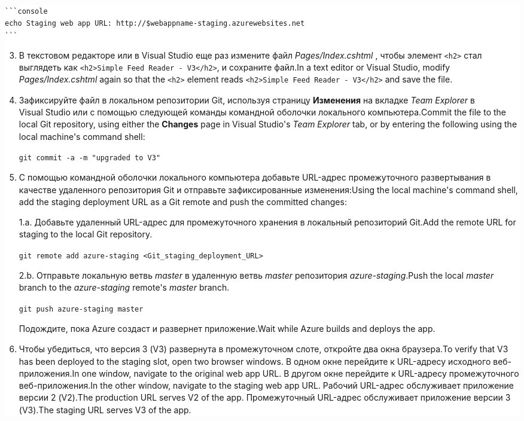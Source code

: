     ```console
    echo Staging web app URL: http://$webappname-staging.azurewebsites.net
    ```

3. <span data-ttu-id="3aa8e-217">В текстовом редакторе или в Visual Studio еще раз измените файл *Pages/Index.cshtml* , чтобы элемент `<h2>` стал выглядеть как `<h2>Simple Feed Reader - V3</h2>`, и сохраните файл.</span><span class="sxs-lookup"><span data-stu-id="3aa8e-217">In a text editor or Visual Studio, modify *Pages/Index.cshtml* again so that the `<h2>` element reads `<h2>Simple Feed Reader - V3</h2>` and save the file.</span></span>

4. <span data-ttu-id="3aa8e-218">Зафиксируйте файл в локальном репозитории Git, используя страницу **Изменения** на вкладке *Team Explorer* в Visual Studio или с помощью следующей команды командной оболочки локального компьютера.</span><span class="sxs-lookup"><span data-stu-id="3aa8e-218">Commit the file to the local Git repository, using either the **Changes** page in Visual Studio's *Team Explorer* tab, or by entering the following using the local machine's command shell:</span></span>

    ```console
    git commit -a -m "upgraded to V3"
    ```

5. <span data-ttu-id="3aa8e-219">С помощью командной оболочки локального компьютера добавьте URL-адрес промежуточного развертывания в качестве удаленного репозитория Git и отправьте зафиксированные изменения:</span><span class="sxs-lookup"><span data-stu-id="3aa8e-219">Using the local machine's command shell, add the staging deployment URL as a Git remote and push the committed changes:</span></span>

    <span data-ttu-id="3aa8e-220">1\.</span><span class="sxs-lookup"><span data-stu-id="3aa8e-220">a.</span></span> <span data-ttu-id="3aa8e-221">Добавьте удаленный URL-адрес для промежуточного хранения в локальный репозиторий Git.</span><span class="sxs-lookup"><span data-stu-id="3aa8e-221">Add the remote URL for staging to the local Git repository.</span></span>

    ```console
    git remote add azure-staging <Git_staging_deployment_URL>
    ```

    <span data-ttu-id="3aa8e-222">2\.</span><span class="sxs-lookup"><span data-stu-id="3aa8e-222">b.</span></span> <span data-ttu-id="3aa8e-223">Отправьте локальную ветвь *master* в удаленную ветвь *master* репозитория *azure-staging*.</span><span class="sxs-lookup"><span data-stu-id="3aa8e-223">Push the local *master* branch to the *azure-staging* remote's *master* branch.</span></span>

    ```console
    git push azure-staging master
    ```

    <span data-ttu-id="3aa8e-224">Подождите, пока Azure создаст и развернет приложение.</span><span class="sxs-lookup"><span data-stu-id="3aa8e-224">Wait while Azure builds and deploys the app.</span></span>

6. <span data-ttu-id="3aa8e-225">Чтобы убедиться, что версия 3 (V3) развернута в промежуточном слоте, откройте два окна браузера.</span><span class="sxs-lookup"><span data-stu-id="3aa8e-225">To verify that V3 has been deployed to the staging slot, open two browser windows.</span></span> <span data-ttu-id="3aa8e-226">В одном окне перейдите к URL-адресу исходного веб-приложения.</span><span class="sxs-lookup"><span data-stu-id="3aa8e-226">In one window, navigate to the original web app URL.</span></span> <span data-ttu-id="3aa8e-227">В другом окне перейдите к URL-адресу промежуточного веб-приложения.</span><span class="sxs-lookup"><span data-stu-id="3aa8e-227">In the other window, navigate to the staging web app URL.</span></span> <span data-ttu-id="3aa8e-228">Рабочий URL-адрес обслуживает приложение версии 2 (V2).</span><span class="sxs-lookup"><span data-stu-id="3aa8e-228">The production URL serves V2 of the app.</span></span> <span data-ttu-id="3aa8e-229">Промежуточный URL-адрес обслуживает приложение версии 3 (V3).</span><span class="sxs-lookup"><span data-stu-id="3aa8e-229">The staging URL serves V3 of the app.</span></span>

